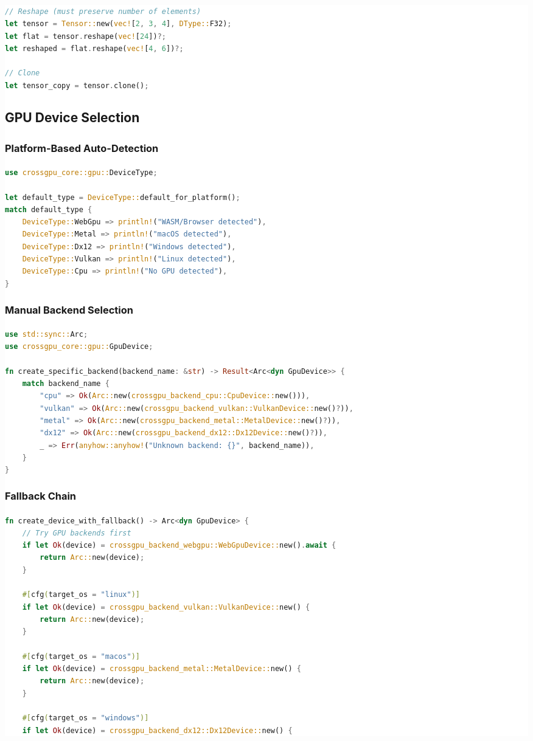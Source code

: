 ```rust
// Reshape (must preserve number of elements)
let tensor = Tensor::new(vec![2, 3, 4], DType::F32);
let flat = tensor.reshape(vec![24])?;
let reshaped = flat.reshape(vec![4, 6])?;

// Clone
let tensor_copy = tensor.clone();
```

## GPU Device Selection

### Platform-Based Auto-Detection

```rust
use crossgpu_core::gpu::DeviceType;

let default_type = DeviceType::default_for_platform();
match default_type {
    DeviceType::WebGpu => println!("WASM/Browser detected"),
    DeviceType::Metal => println!("macOS detected"),
    DeviceType::Dx12 => println!("Windows detected"),
    DeviceType::Vulkan => println!("Linux detected"),
    DeviceType::Cpu => println!("No GPU detected"),
}
```

### Manual Backend Selection

```rust
use std::sync::Arc;
use crossgpu_core::gpu::GpuDevice;

fn create_specific_backend(backend_name: &str) -> Result<Arc<dyn GpuDevice>> {
    match backend_name {
        "cpu" => Ok(Arc::new(crossgpu_backend_cpu::CpuDevice::new())),
        "vulkan" => Ok(Arc::new(crossgpu_backend_vulkan::VulkanDevice::new()?)),
        "metal" => Ok(Arc::new(crossgpu_backend_metal::MetalDevice::new()?)),
        "dx12" => Ok(Arc::new(crossgpu_backend_dx12::Dx12Device::new()?)),
        _ => Err(anyhow::anyhow!("Unknown backend: {}", backend_name)),
    }
}
```

### Fallback Chain

```rust
fn create_device_with_fallback() -> Arc<dyn GpuDevice> {
    // Try GPU backends first
    if let Ok(device) = crossgpu_backend_webgpu::WebGpuDevice::new().await {
        return Arc::new(device);
    }
    
    #[cfg(target_os = "linux")]
    if let Ok(device) = crossgpu_backend_vulkan::VulkanDevice::new() {
        return Arc::new(device);
    }
    
    #[cfg(target_os = "macos")]
    if let Ok(device) = crossgpu_backend_metal::MetalDevice::new() {
        return Arc::new(device);
    }
    
    #[cfg(target_os = "windows")]
    if let Ok(device) = crossgpu_backend_dx12::Dx12Device::new() {
```